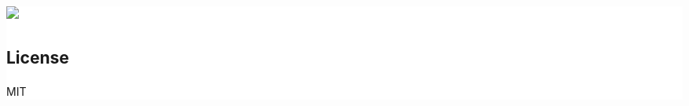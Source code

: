 <a href='https://opencollective.com/react-hot-loader/sponsor/9/website' target='_blank'><img src='https://opencollective.com/react-hot-loader/sponsor/9/avatar.svg'></a>

## License

MIT

[build-badge]: https://img.shields.io/travis/gaearon/react-hot-loader.svg?style=flat-square
[build]: https://travis-ci.org/gaearon/react-hot-loader
[coverage-badge]: https://img.shields.io/codecov/c/github/gaearon/react-hot-loader.svg?style=flat-square
[coverage]: https://codecov.io/github/gaearon/react-hot-loader
[version-badge]: https://img.shields.io/npm/v/react-hot-loader.svg?style=flat-square
[package]: https://www.npmjs.com/package/react-hot-loader
[license-badge]: https://img.shields.io/npm/l/react-hot-loader.svg?style=flat-square
[license]: https://github.com/gaearon/react-hot-loader/blob/next/LICENSE
[prs-badge]: https://img.shields.io/badge/PRs-welcome-brightgreen.svg?style=flat-square
[prs]: http://makeapullrequest.com
[chat]: https://gitter.im/gaearon/react-hot-loader
[chat-badge]: https://img.shields.io/gitter/room/gaearon/react-hot-loader.svg?style=flat-square
[github-watch-badge]: https://img.shields.io/github/watchers/gaearon/react-hot-loader.svg?style=social
[github-watch]: https://github.com/gaearon/react-hot-loader/watchers
[github-star-badge]: https://img.shields.io/github/stars/gaearon/react-hot-loader.svg?style=social
[github-star]: https://github.com/gaearon/react-hot-loader/stargazers
[oc-backer-badge]: https://opencollective.com/react-hot-loader/backers/badge.svg
[oc-sponsor-badge]: https://opencollective.com/react-hot-loader/sponsors/badge.svg
[oc-contributors-img]: https://opencollective.com/react-hot-loader/contributors.svg?width=890&button=false
[oc-backer-img]: https://opencollective.com/react-hot-loader/backers.svg?width=890
[oc-backer-link]: https://opencollective.com/react-hot-loader#backers
[oc-sponsor-link]: https://opencollective.com/react-hot-loader#sponsor
